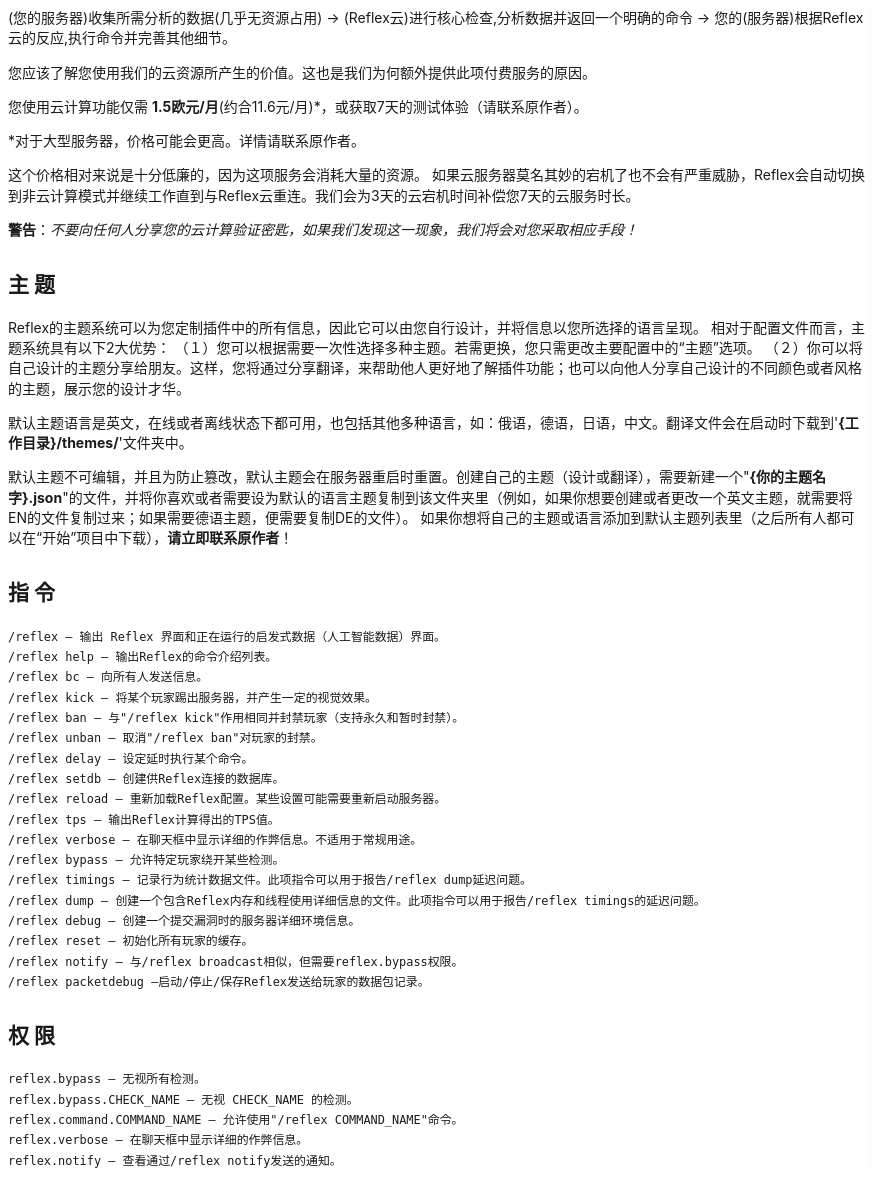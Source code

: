 (您的服务器)收集所需分析的数据(几乎无资源占用) → (Reflex云)进行核心检查,分析数据并返回一个明确的命令 → 您的(服务器)根据Reflex云的反应,执行命令并完善其他细节。

您应该了解您使用我们的云资源所产生的价值。这也是我们为何额外提供此项付费服务的原因。

您使用云计算功能仅需
**1.5欧元/月**(约合11.6元/月)*，或获取7天的测试体验（请联系原作者）。

*对于大型服务器，价格可能会更高。详情请联系原作者。

这个价格相对来说是十分低廉的，因为这项服务会消耗大量的资源。
如果云服务器莫名其妙的宕机了也不会有严重威胁，Reflex会自动切换到非云计算模式并继续工作直到与Reflex云重连。我们会为3天的云宕机时间补偿您7天的云服务时长。

**警告**：*不要向任何人分享您的云计算验证密匙，如果我们发现这一现象，我们将会对您采取相应手段！*

## 主 题
Reflex的主题系统可以为您定制插件中的所有信息，因此它可以由您自行设计，并将信息以您所选择的语言呈现。
相对于配置文件而言，主题系统具有以下2大优势：
（１）您可以根据需要一次性选择多种主题。若需更换，您只需更改主要配置中的“主题”选项。
（２）你可以将自己设计的主题分享给朋友。这样，您将通过分享翻译，来帮助他人更好地了解插件功能；也可以向他人分享自己设计的不同颜色或者风格的主题，展示您的设计才华。

默认主题语言是英文，在线或者离线状态下都可用，也包括其他多种语言，如：俄语，德语，日语，中文。翻译文件会在启动时下载到'**{工作目录}/themes/**'文件夹中。

默认主题不可编辑，并且为防止篡改，默认主题会在服务器重启时重置。创建自己的主题（设计或翻译），需要新建一个"**{你的主题名字}.json**"的文件，并将你喜欢或者需要设为默认的语言主题复制到该文件夹里（例如，如果你想要创建或者更改一个英文主题，就需要将EN的文件复制过来；如果需要德语主题，便需要复制DE的文件）。
如果你想将自己的主题或语言添加到默认主题列表里（之后所有人都可以在“开始”项目中下载），**请立即联系原作者**！

## 指 令

```
/reflex — 输出 Reflex 界面和正在运行的启发式数据（人工智能数据）界面。
/reflex help — 输出Reflex的命令介绍列表。
/reflex bc — 向所有人发送信息。
/reflex kick — 将某个玩家踢出服务器，并产生一定的视觉效果。
/reflex ban — 与"/reflex kick"作用相同并封禁玩家（支持永久和暂时封禁）。
/reflex unban — 取消"/reflex ban"对玩家的封禁。
/reflex delay — 设定延时执行某个命令。
/reflex setdb — 创建供Reflex连接的数据库。
/reflex reload — 重新加载Reflex配置。某些设置可能需要重新启动服务器。
/reflex tps — 输出Reflex计算得出的TPS值。
/reflex verbose — 在聊天框中显示详细的作弊信息。不适用于常规用途。
/reflex bypass — 允许特定玩家绕开某些检测。
/reflex timings — 记录行为统计数据文件。此项指令可以用于报告/reflex dump延迟问题。
/reflex dump — 创建一个包含Reflex内存和线程使用详细信息的文件。此项指令可以用于报告/reflex timings的延迟问题。
/reflex debug — 创建一个提交漏洞时的服务器详细环境信息。
/reflex reset — 初始化所有玩家的缓存。
/reflex notify — 与/reflex broadcast相似，但需要reflex.bypass权限。
/reflex packetdebug —启动/停止/保存Reflex发送给玩家的数据包记录。
```
## 权 限

```
reflex.bypass — 无视所有检测。
reflex.bypass.CHECK_NAME — 无视 CHECK_NAME 的检测。
reflex.command.COMMAND_NAME — 允许使用"/reflex COMMAND_NAME"命令。
reflex.verbose — 在聊天框中显示详细的作弊信息。
reflex.notify — 查看通过/reflex notify发送的通知。
```
